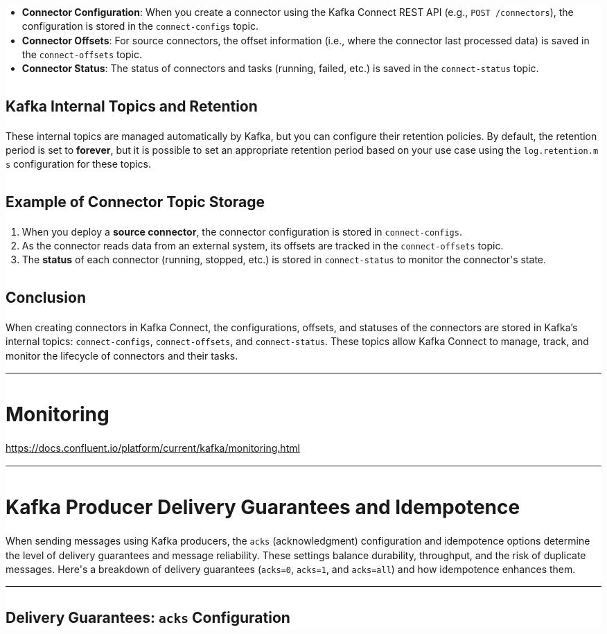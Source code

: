 - **Connector Configuration**: When you create a connector using the Kafka Connect REST API (e.g., `POST /connectors`), the configuration is stored in the `connect-configs` topic.
- **Connector Offsets**: For source connectors, the offset information (i.e., where the connector last processed data) is saved in the `connect-offsets` topic.
- **Connector Status**: The status of connectors and tasks (running, failed, etc.) is saved in the `connect-status` topic.

## Kafka Internal Topics and Retention

These internal topics are managed automatically by Kafka, but you can configure their retention policies. By default, the retention period is set to **forever**, but it is possible to set an appropriate retention period based on your use case using the `log.retention.ms` configuration for these topics.

## Example of Connector Topic Storage

1. When you deploy a **source connector**, the connector configuration is stored in `connect-configs`.
2. As the connector reads data from an external system, its offsets are tracked in the `connect-offsets` topic.
3. The **status** of each connector (running, stopped, etc.) is stored in `connect-status` to monitor the connector's state.

## Conclusion

When creating connectors in Kafka Connect, the configurations, offsets, and statuses of the connectors are stored in Kafka’s internal topics: `connect-configs`, `connect-offsets`, and `connect-status`. These topics allow Kafka Connect to manage, track, and monitor the lifecycle of connectors and their tasks.

---


# Monitoring
https://docs.confluent.io/platform/current/kafka/monitoring.html


---

# Kafka Producer Delivery Guarantees and Idempotence

When sending messages using Kafka producers, the `acks` (acknowledgment) configuration and idempotence options determine the level of delivery guarantees and message reliability. These settings balance durability, throughput, and the risk of duplicate messages. Here's a breakdown of delivery guarantees (`acks=0`, `acks=1`, and `acks=all`) and how idempotence enhances them.

---

## Delivery Guarantees: `acks` Configuration

